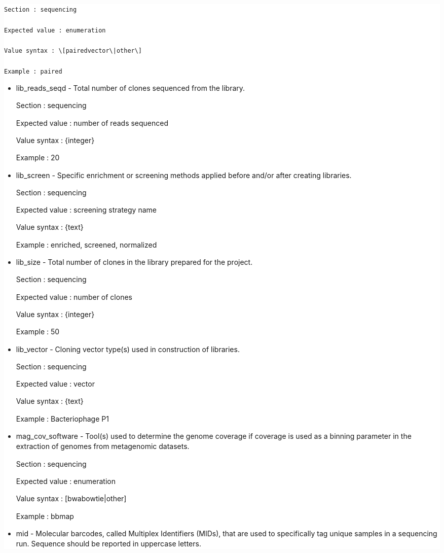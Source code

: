     Section : sequencing

    Expected value : enumeration

    Value syntax : \[pairedvector\|other\]

    Example : paired

-   lib_reads_seqd - Total number of clones sequenced from the library.

    Section : sequencing

    Expected value : number of reads sequenced

    Value syntax : {integer}

    Example : 20

-   lib_screen - Specific enrichment or screening methods applied before
    and/or after creating libraries.

    Section : sequencing

    Expected value : screening strategy name

    Value syntax : {text}

    Example : enriched, screened, normalized

-   lib_size - Total number of clones in the library prepared for the
    project.

    Section : sequencing

    Expected value : number of clones

    Value syntax : {integer}

    Example : 50

-   lib_vector - Cloning vector type(s) used in construction of
    libraries.

    Section : sequencing

    Expected value : vector

    Value syntax : {text}

    Example : Bacteriophage P1

-   mag_cov_software - Tool(s) used to determine the genome coverage if
    coverage is used as a binning parameter in the extraction of genomes
    from metagenomic datasets.

    Section : sequencing

    Expected value : enumeration

    Value syntax : \[bwabowtie\|other\]

    Example : bbmap

-   mid - Molecular barcodes, called Multiplex Identifiers (MIDs), that
    are used to specifically tag unique samples in a sequencing run.
    Sequence should be reported in uppercase letters.
